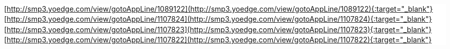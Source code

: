 [http://smp3.yoedge.com/view/gotoAppLine/1089122](http://smp3.yoedge.com/view/gotoAppLine/1089122){:target="_blank"}
[http://smp3.yoedge.com/view/gotoAppLine/1107824](http://smp3.yoedge.com/view/gotoAppLine/1107824){:target="_blank"}
[http://smp3.yoedge.com/view/gotoAppLine/1107823](http://smp3.yoedge.com/view/gotoAppLine/1107823){:target="_blank"}
[http://smp3.yoedge.com/view/gotoAppLine/1107822](http://smp3.yoedge.com/view/gotoAppLine/1107822){:target="_blank"}


